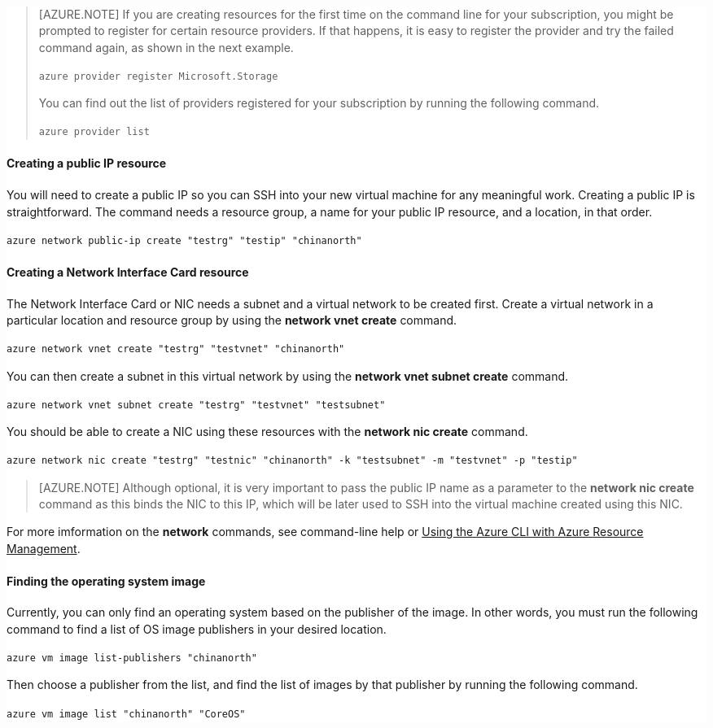 >[AZURE.NOTE] If you are creating resources for the first time on the command line for your subscription, you might be prompted to register for certain resource providers.
> If that happens, it is easy to register the provider and try the failed command again, as shown in the next example.
>
> `azure provider register Microsoft.Storage`
>
> You can find out the list of providers registered for your subscription by running the following command.
>
> `azure provider list`


#### Creating a public IP resource

You will need to create a public IP so you can SSH into your new virtual machine for any meaningful work. Creating a public IP is straightforward. The command needs a resource group, a name for your public IP resource, and a location, in that order.

	azure network public-ip create "testrg" "testip" "chinanorth"

#### Creating a Network Interface Card resource

The Network Interface Card or NIC needs a subnet and a virtual network to be created first. Create a virtual network in a particular location and resource group by using the **network vnet create** command.

	azure network vnet create "testrg" "testvnet" "chinanorth"

You can then create a subnet in this virtual network by using the **network vnet subnet create** command.

	azure network vnet subnet create "testrg" "testvnet" "testsubnet"

You should be able to create a NIC using these resources with the **network nic create** command.

	azure network nic create "testrg" "testnic" "chinanorth" -k "testsubnet" -m "testvnet" -p "testip"

>[AZURE.NOTE] Although optional, it is very important to pass the public IP name as a parameter to the **network nic create** command as this binds the NIC to this IP, which will be later used to SSH into the virtual machine created using this NIC.

For more imformation on the **network** commands, see command-line help or [Using the Azure CLI with Azure Resource Management](/documentation/articles/azure-cli-arm-commands).

#### Finding the operating system image

Currently, you can only find an operating system based on the publisher of the image. In other words, you must run the following command to find a list of OS image publishers in your desired location.

	azure vm image list-publishers "chinanorth"

Then choose a publisher from the list, and find the list of images by that publisher by running the following command.

	azure vm image list "chinanorth" "CoreOS"


[signuporg]: /documentation/articles/sign-up-organization/
[adtenant]: http://technet.microsoft.com/zh-cn/library/jj573650#createAzureTenant
[portal]: https://manage.windowsazure.cn/
[clisetup]: /documentation/articles/xplat-cli-install
[psrm]: http://go.microsoft.com/fwlink/?LinkId=394760